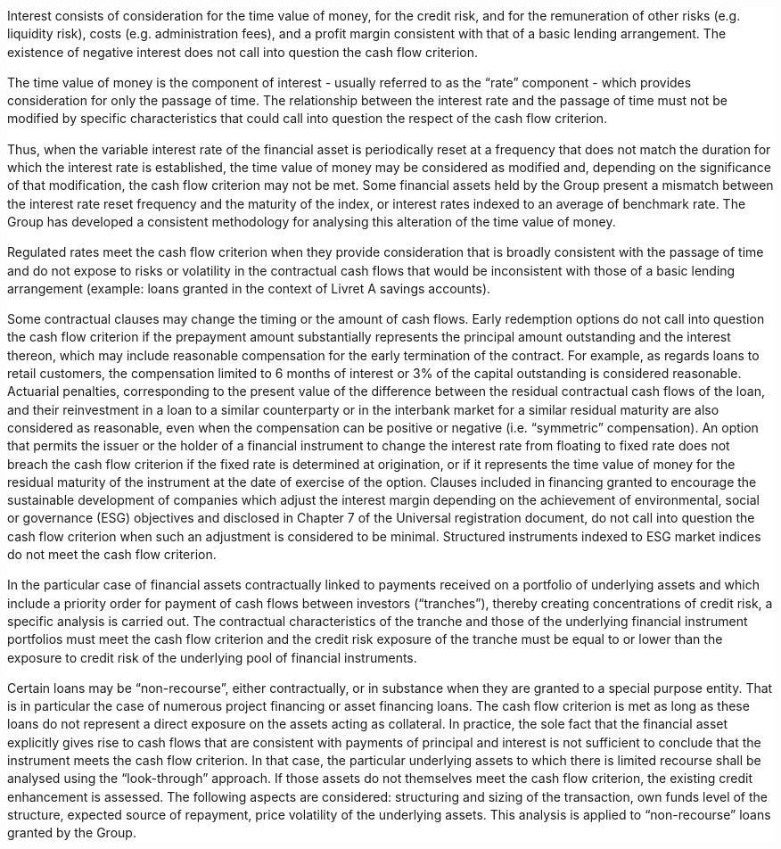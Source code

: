 Interest consists of consideration for the time value of money, for the credit risk, and for the remuneration of other risks (e.g. liquidity risk), costs (e.g. administration fees), and a profit margin consistent with that of a basic lending arrangement. The existence of negative interest does not call into question the cash flow criterion.

The time value of money is the component of interest - usually referred to as the “rate” component - which provides consideration for only the passage of time. The relationship between the interest rate and the passage of time must not be modified by specific characteristics that could call into question the respect of the cash flow criterion.

Thus, when the variable interest rate of the financial asset is periodically reset at a frequency that does not match the duration for which the interest rate is established, the time value of money may be considered as modified and, depending on the significance of that modification, the cash flow criterion may not be met. Some financial assets held by the Group present a mismatch between the interest rate reset frequency and the maturity of the index, or interest rates indexed to an average of benchmark rate. The Group has developed a consistent methodology for analysing this alteration of the time value of money.

Regulated rates meet the cash flow criterion when they provide consideration that is broadly consistent with the passage of time and do not expose to risks or volatility in the contractual cash flows that would be inconsistent with those of a basic lending arrangement (example: loans granted in the context of Livret A savings accounts).

Some contractual clauses may change the timing or the amount of cash flows. Early redemption options do not call into question the cash flow criterion if the prepayment amount substantially represents the principal amount outstanding and the interest thereon, which may include reasonable compensation for the early termination of the contract. For example, as regards loans to retail customers, the compensation limited to 6 months of interest or 3% of the capital outstanding is considered reasonable. Actuarial penalties, corresponding to the present value of the difference between the residual contractual cash flows of the loan, and their reinvestment in a loan to a similar counterparty or in the interbank market for a similar residual maturity are also considered as reasonable, even when the compensation can be positive or negative (i.e. “symmetric” compensation). An option that permits the issuer or the holder of a financial instrument to change the interest rate from floating to fixed rate does not breach the cash flow criterion if the fixed rate is determined at origination, or if it represents the time value of money for the residual maturity of the instrument at the date of exercise of the option. Clauses included in financing granted to encourage the sustainable development of companies which adjust the interest margin depending on the achievement of environmental, social or governance (ESG) objectives and disclosed in Chapter 7 of the Universal registration document, do not call into question the cash flow criterion when such an adjustment is considered to be minimal. Structured instruments indexed to ESG market indices do not meet the cash flow criterion.

In the particular case of financial assets contractually linked to payments received on a portfolio of underlying assets and which include a priority order for payment of cash flows between investors (“tranches”), thereby creating concentrations of credit risk, a specific analysis is carried out. The contractual characteristics of the tranche and those of the underlying financial instrument portfolios must meet the cash flow criterion and the credit risk exposure of the tranche must be equal to or lower than the exposure to credit risk of the underlying pool of financial instruments.

Certain loans may be “non-recourse”, either contractually, or in substance when they are granted to a special purpose entity. That is in particular the case of numerous project financing or asset financing loans. The cash flow criterion is met as long as these loans do not represent a direct exposure on the assets acting as collateral. In practice, the sole fact that the financial asset explicitly gives rise to cash flows that are consistent with payments of principal and interest is not sufficient to conclude that the instrument meets the cash flow criterion. In that case, the particular underlying assets to which there is limited recourse shall be analysed using the “look-through” approach. If those assets do not themselves meet the cash flow criterion, the existing credit enhancement is assessed. The following aspects are considered: structuring and sizing of the transaction, own funds level of the structure, expected source of repayment, price volatility of the underlying assets. This analysis is applied to “non-recourse” loans granted by the Group.
